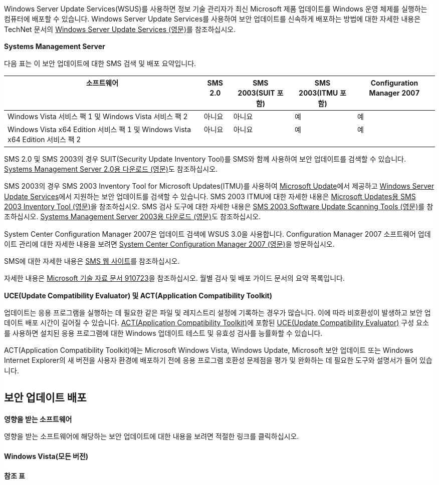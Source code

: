 Windows Server Update Services(WSUS)를 사용하면 정보 기술 관리자가 최신 Microsoft 제품 업데이트를 Windows 운영 체제를 실행하는 컴퓨터에 배포할 수 있습니다. Windows Server Update Services를 사용하여 보안 업데이트를 신속하게 배포하는 방법에 대한 자세한 내용은 TechNet 문서의 [Windows Server Update Services (영문)](https://technet.microsoft.com/en-us/wsus/default.aspx)를 참조하십시오.
  
**Systems Management Server**
  
다음 표는 이 보안 업데이트에 대한 SMS 검색 및 배포 요약입니다.
  
| 소프트웨어                                                                     | SMS 2.0 | SMS 2003(SUIT 포함) | SMS 2003(ITMU 포함) | Configuration Manager 2007 |  
|--------------------------------------------------------------------------------|---------|---------------------|---------------------|----------------------------|  
| Windows Vista 서비스 팩 1 및 Windows Vista 서비스 팩 2                         | 아니요  | 아니요              | 예                  | 예                         |  
| Windows Vista x64 Edition 서비스 팩 1 및 Windows Vista x64 Edition 서비스 팩 2 | 아니요  | 아니요              | 예                  | 예                         |
  
SMS 2.0 및 SMS 2003의 경우 SUIT(Security Update Inventory Tool)를 SMS와 함께 사용하여 보안 업데이트를 검색할 수 있습니다. [Systems Management Server 2.0용 다운로드 (영문)](https://technet.microsoft.com/en-us/sms/bb676799.aspx)도 참조하십시오.
  
SMS 2003의 경우 SMS 2003 Inventory Tool for Microsoft Updates(ITMU)를 사용하여 [Microsoft Update](https://update.microsoft.com/microsoftupdate)에서 제공하고 [Windows Server Update Services](https://go.microsoft.com/fwlink/?linkid=50120)에서 지원하는 보안 업데이트를 검색할 수 있습니다. SMS 2003 ITMU에 대한 자세한 내용은 [Microsoft Updates용 SMS 2003 Inventory Tool (영문)](https://technet.microsoft.com/en-us/sms/bb676783.aspx)을 참조하십시오. SMS 검사 도구에 대한 자세한 내용은 [SMS 2003 Software Update Scanning Tools (영문)](https://technet.microsoft.com/en-us/sms/bb676786.aspx)를 참조하십시오. [Systems Management Server 2003용 다운로드 (영문)](https://technet.microsoft.com/en-us/sms/bb676766.aspx)도 참조하십시오.
  
System Center Configuration Manager 2007은 업데이트 검색에 WSUS 3.0을 사용합니다. Configuration Manager 2007 소프트웨어 업데이트 관리에 대한 자세한 내용을 보려면 [System Center Configuration Manager 2007 (영문)](https://technet.microsoft.com/en-us/library/bb735860.aspx)을 방문하십시오.
  
SMS에 대한 자세한 내용은 [SMS 웹 사이트](https://go.microsoft.com/fwlink/?linkid=21158)를 참조하십시오.
  
자세한 내용은 [Microsoft 기술 자료 문서 910723](https://support.microsoft.com/kb/910723)을 참조하십시오. 월별 검사 및 배포 가이드 문서의 요약 목록입니다.
  
**UCE(Update Compatibility Evaluator) 및 ACT(Application Compatibility Toolkit)**
  
업데이트는 응용 프로그램을 실행하는 데 필요한 같은 파일 및 레지스트리 설정에 기록하는 경우가 많습니다. 이에 따라 비호환성이 발생하고 보안 업데이트 배포 시간이 길어질 수 있습니다. [ACT(Application Compatibility Toolkit)](https://www.microsoft.com/download/details.aspx?familyid=24da89e9-b581-47b0-b45e-492dd6da2971&displaylang=en)에 포함된 [UCE(Update Compatibility Evaluator)](https://technet.microsoft.com/ko-kr/library/cc766043(ws.10).aspx) 구성 요소를 사용하면 설치된 응용 프로그램에 대한 Windows 업데이트 테스트 및 유효성 검사를 능률화할 수 있습니다.
  
ACT(Application Compatibility Toolkit)에는 Microsoft Windows Vista, Windows Update, Microsoft 보안 업데이트 또는 Windows Internet Explorer의 새 버전을 사용자 환경에 배포하기 전에 응용 프로그램 호환성 문제점을 평가 및 완화하는 데 필요한 도구와 설명서가 들어 있습니다.
  
보안 업데이트 배포  
------------------
  

**영향을 받는 소프트웨어**
  
영향을 받는 소프트웨어에 해당하는 보안 업데이트에 대한 내용을 보려면 적절한 링크를 클릭하십시오.
  
#### Windows Vista(모든 버전)
  
**참조 표**
  